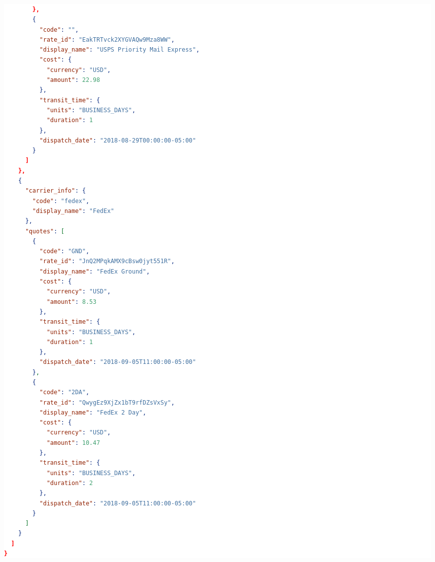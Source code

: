 ```json
        },
        {
          "code": "",
          "rate_id": "EakTRTvck2XYGVAQw9Mza8WW",
          "display_name": "USPS Priority Mail Express",
          "cost": {
            "currency": "USD",
            "amount": 22.98
          },
          "transit_time": {
            "units": "BUSINESS_DAYS",
            "duration": 1
          },
          "dispatch_date": "2018-08-29T00:00:00-05:00"
        }
      ]
    },
    {
      "carrier_info": {
        "code": "fedex",
        "display_name": "FedEx"
      },
      "quotes": [
        {
          "code": "GND",
          "rate_id": "JnQ2MPqkAMX9cBsw0jyt551R",
          "display_name": "FedEx Ground",
          "cost": {
            "currency": "USD",
            "amount": 8.53
          },
          "transit_time": {
            "units": "BUSINESS_DAYS",
            "duration": 1
          },
          "dispatch_date": "2018-09-05T11:00:00-05:00"
        },
        {
          "code": "2DA",
          "rate_id": "QwygEz9XjZx1bT9rfDZsVxSy",
          "display_name": "FedEx 2 Day",
          "cost": {
            "currency": "USD",
            "amount": 10.47
          },
          "transit_time": {
            "units": "BUSINESS_DAYS",
            "duration": 2
          },
          "dispatch_date": "2018-09-05T11:00:00-05:00"
        }
      ]
    }
  ]
}
```
